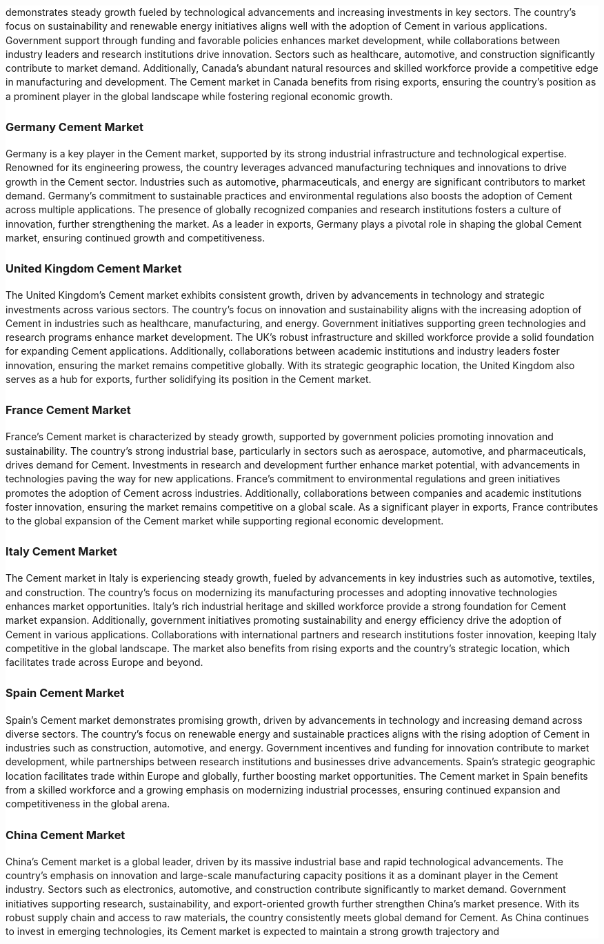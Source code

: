 demonstrates steady growth fueled by technological advancements and increasing investments in key sectors. The country&rsquo;s focus on sustainability and renewable energy initiatives aligns well with the adoption of Cement in various applications. Government support through funding and favorable policies enhances market development, while collaborations between industry leaders and research institutions drive innovation. Sectors such as healthcare, automotive, and construction significantly contribute to market demand. Additionally, Canada&rsquo;s abundant natural resources and skilled workforce provide a competitive edge in manufacturing and development. The Cement market in Canada benefits from rising exports, ensuring the country&rsquo;s position as a prominent player in the global landscape while fostering regional economic growth.</p><h3>Germany Cement Market</h3><p>Germany is a key player in the Cement market, supported by its strong industrial infrastructure and technological expertise. Renowned for its engineering prowess, the country leverages advanced manufacturing techniques and innovations to drive growth in the Cement sector. Industries such as automotive, pharmaceuticals, and energy are significant contributors to market demand. Germany&rsquo;s commitment to sustainable practices and environmental regulations also boosts the adoption of Cement across multiple applications. The presence of globally recognized companies and research institutions fosters a culture of innovation, further strengthening the market. As a leader in exports, Germany plays a pivotal role in shaping the global Cement market, ensuring continued growth and competitiveness.</p><h3>United Kingdom Cement Market</h3><p>The United Kingdom&rsquo;s Cement market exhibits consistent growth, driven by advancements in technology and strategic investments across various sectors. The country&rsquo;s focus on innovation and sustainability aligns with the increasing adoption of Cement in industries such as healthcare, manufacturing, and energy. Government initiatives supporting green technologies and research programs enhance market development. The UK&rsquo;s robust infrastructure and skilled workforce provide a solid foundation for expanding Cement applications. Additionally, collaborations between academic institutions and industry leaders foster innovation, ensuring the market remains competitive globally. With its strategic geographic location, the United Kingdom also serves as a hub for exports, further solidifying its position in the Cement market.</p><h3>France Cement Market</h3><p>France&rsquo;s Cement market is characterized by steady growth, supported by government policies promoting innovation and sustainability. The country&rsquo;s strong industrial base, particularly in sectors such as aerospace, automotive, and pharmaceuticals, drives demand for Cement. Investments in research and development further enhance market potential, with advancements in technologies paving the way for new applications. France&rsquo;s commitment to environmental regulations and green initiatives promotes the adoption of Cement across industries. Additionally, collaborations between companies and academic institutions foster innovation, ensuring the market remains competitive on a global scale. As a significant player in exports, France contributes to the global expansion of the Cement market while supporting regional economic development.</p><h3>Italy Cement Market</h3><p>The Cement market in Italy is experiencing steady growth, fueled by advancements in key industries such as automotive, textiles, and construction. The country&rsquo;s focus on modernizing its manufacturing processes and adopting innovative technologies enhances market opportunities. Italy&rsquo;s rich industrial heritage and skilled workforce provide a strong foundation for Cement market expansion. Additionally, government initiatives promoting sustainability and energy efficiency drive the adoption of Cement in various applications. Collaborations with international partners and research institutions foster innovation, keeping Italy competitive in the global landscape. The market also benefits from rising exports and the country&rsquo;s strategic location, which facilitates trade across Europe and beyond.</p><h3>Spain Cement Market</h3><p>Spain&rsquo;s Cement market demonstrates promising growth, driven by advancements in technology and increasing demand across diverse sectors. The country&rsquo;s focus on renewable energy and sustainable practices aligns with the rising adoption of Cement in industries such as construction, automotive, and energy. Government incentives and funding for innovation contribute to market development, while partnerships between research institutions and businesses drive advancements. Spain&rsquo;s strategic geographic location facilitates trade within Europe and globally, further boosting market opportunities. The Cement market in Spain benefits from a skilled workforce and a growing emphasis on modernizing industrial processes, ensuring continued expansion and competitiveness in the global arena.</p><h3>China Cement Market</h3><p>China&rsquo;s Cement market is a global leader, driven by its massive industrial base and rapid technological advancements. The country&rsquo;s emphasis on innovation and large-scale manufacturing capacity positions it as a dominant player in the Cement industry. Sectors such as electronics, automotive, and construction contribute significantly to market demand. Government initiatives supporting research, sustainability, and export-oriented growth further strengthen China&rsquo;s market presence. With its robust supply chain and access to raw materials, the country consistently meets global demand for Cement. As China continues to invest in emerging technologies, its Cement market is expected to maintain a strong growth trajectory and